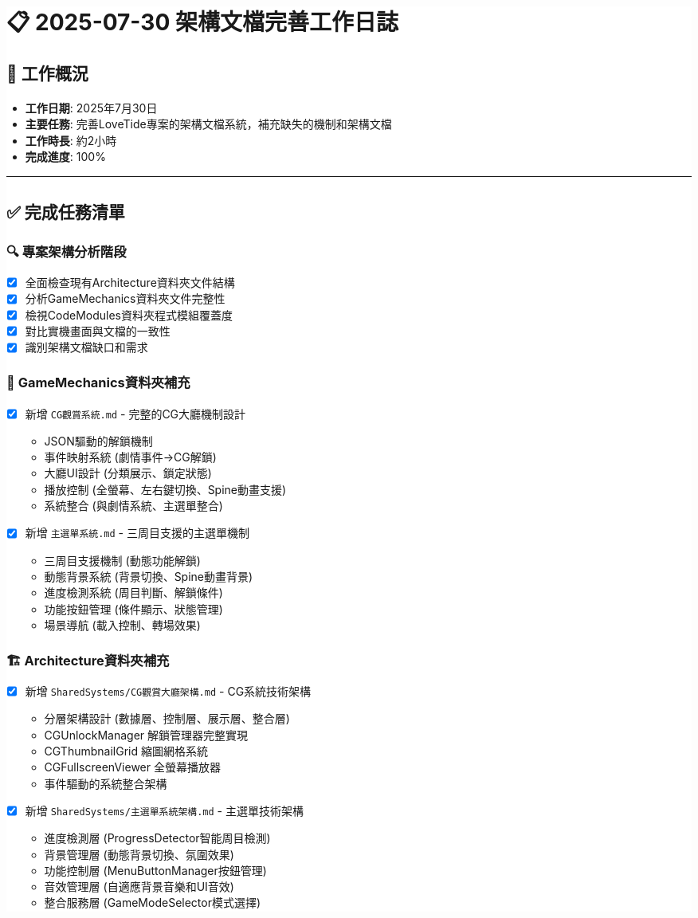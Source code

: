 # 📋 2025-07-30 架構文檔完善工作日誌

## 🎯 工作概況
- **工作日期**: 2025年7月30日
- **主要任務**: 完善LoveTide專案的架構文檔系統，補充缺失的機制和架構文檔
- **工作時長**: 約2小時
- **完成進度**: 100%

---

## ✅ 完成任務清單

### 🔍 **專案架構分析階段**
- [x] 全面檢查現有Architecture資料夾文件結構
- [x] 分析GameMechanics資料夾文件完整性
- [x] 檢視CodeModules資料夾程式模組覆蓋度
- [x] 對比實機畫面與文檔的一致性
- [x] 識別架構文檔缺口和需求

### 📁 **GameMechanics資料夾補充**
- [x] 新增 `CG觀賞系統.md` - 完整的CG大廳機制設計
  - JSON驅動的解鎖機制
  - 事件映射系統 (劇情事件→CG解鎖)
  - 大廳UI設計 (分類展示、鎖定狀態)
  - 播放控制 (全螢幕、左右鍵切換、Spine動畫支援)
  - 系統整合 (與劇情系統、主選單整合)
  
- [x] 新增 `主選單系統.md` - 三周目支援的主選單機制
  - 三周目支援機制 (動態功能解鎖)
  - 動態背景系統 (背景切換、Spine動畫背景)
  - 進度檢測系統 (周目判斷、解鎖條件)
  - 功能按鈕管理 (條件顯示、狀態管理)
  - 場景導航 (載入控制、轉場效果)

### 🏗️ **Architecture資料夾補充**
- [x] 新增 `SharedSystems/CG觀賞大廳架構.md` - CG系統技術架構
  - 分層架構設計 (數據層、控制層、展示層、整合層)
  - CGUnlockManager 解鎖管理器完整實現
  - CGThumbnailGrid 縮圖網格系統
  - CGFullscreenViewer 全螢幕播放器
  - 事件驅動的系統整合架構
  
- [x] 新增 `SharedSystems/主選單系統架構.md` - 主選單技術架構
  - 進度檢測層 (ProgressDetector智能周目檢測)
  - 背景管理層 (動態背景切換、氛圍效果)
  - 功能控制層 (MenuButtonManager按鈕管理)
  - 音效管理層 (自適應背景音樂和UI音效)
  - 整合服務層 (GameModeSelector模式選擇)

